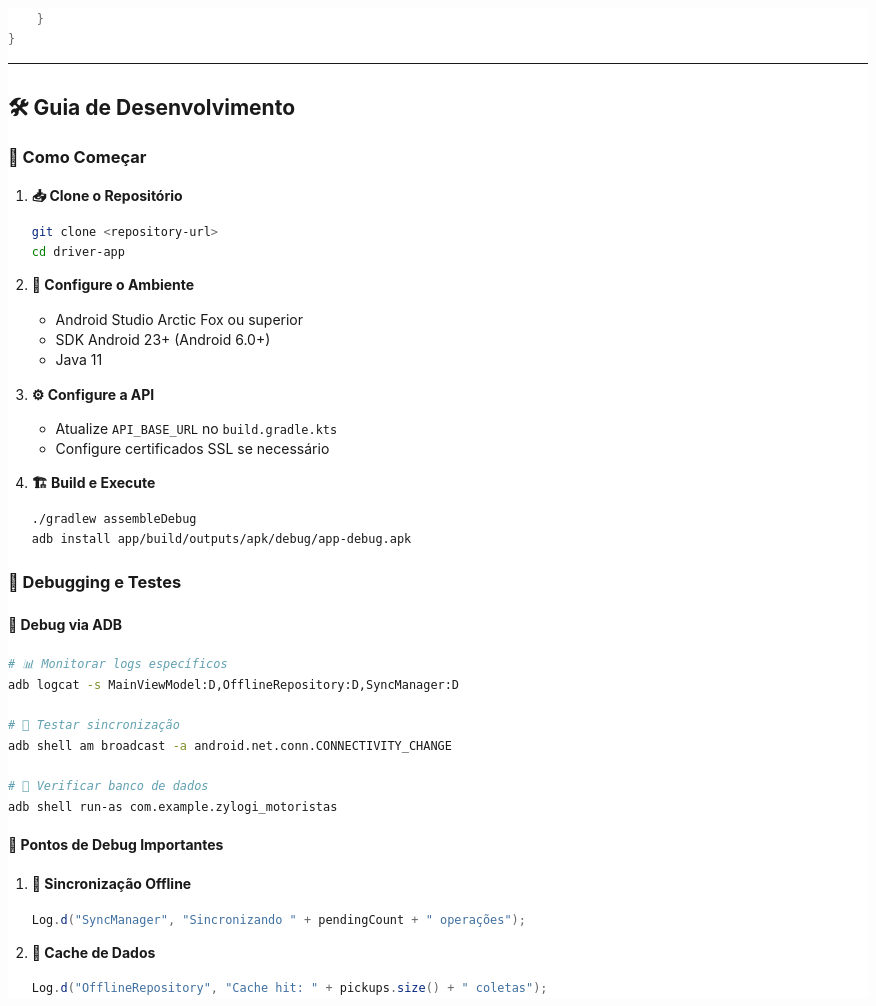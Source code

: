 ```kotlin
    }
}
```

---

## 🛠️ Guia de Desenvolvimento

### 🚀 Como Começar

1. **📥 Clone o Repositório**
   ```bash
   git clone <repository-url>
   cd driver-app
   ```

2. **🔧 Configure o Ambiente**
   - Android Studio Arctic Fox ou superior
   - SDK Android 23+ (Android 6.0+)
   - Java 11

3. **⚙️ Configure a API**
   - Atualize `API_BASE_URL` no `build.gradle.kts`
   - Configure certificados SSL se necessário

4. **🏗️ Build e Execute**
   ```bash
   ./gradlew assembleDebug
   adb install app/build/outputs/apk/debug/app-debug.apk
   ```

### 🧪 Debugging e Testes

#### 📱 Debug via ADB

```bash
# 📊 Monitorar logs específicos
adb logcat -s MainViewModel:D,OfflineRepository:D,SyncManager:D

# 🔄 Testar sincronização
adb shell am broadcast -a android.net.conn.CONNECTIVITY_CHANGE

# 💾 Verificar banco de dados
adb shell run-as com.example.zylogi_motoristas
```

#### 🎯 Pontos de Debug Importantes

1. **🔄 Sincronização Offline**
   ```java
   Log.d("SyncManager", "Sincronizando " + pendingCount + " operações");
   ```

2. **💾 Cache de Dados**
   ```java
   Log.d("OfflineRepository", "Cache hit: " + pickups.size() + " coletas");
   ```
